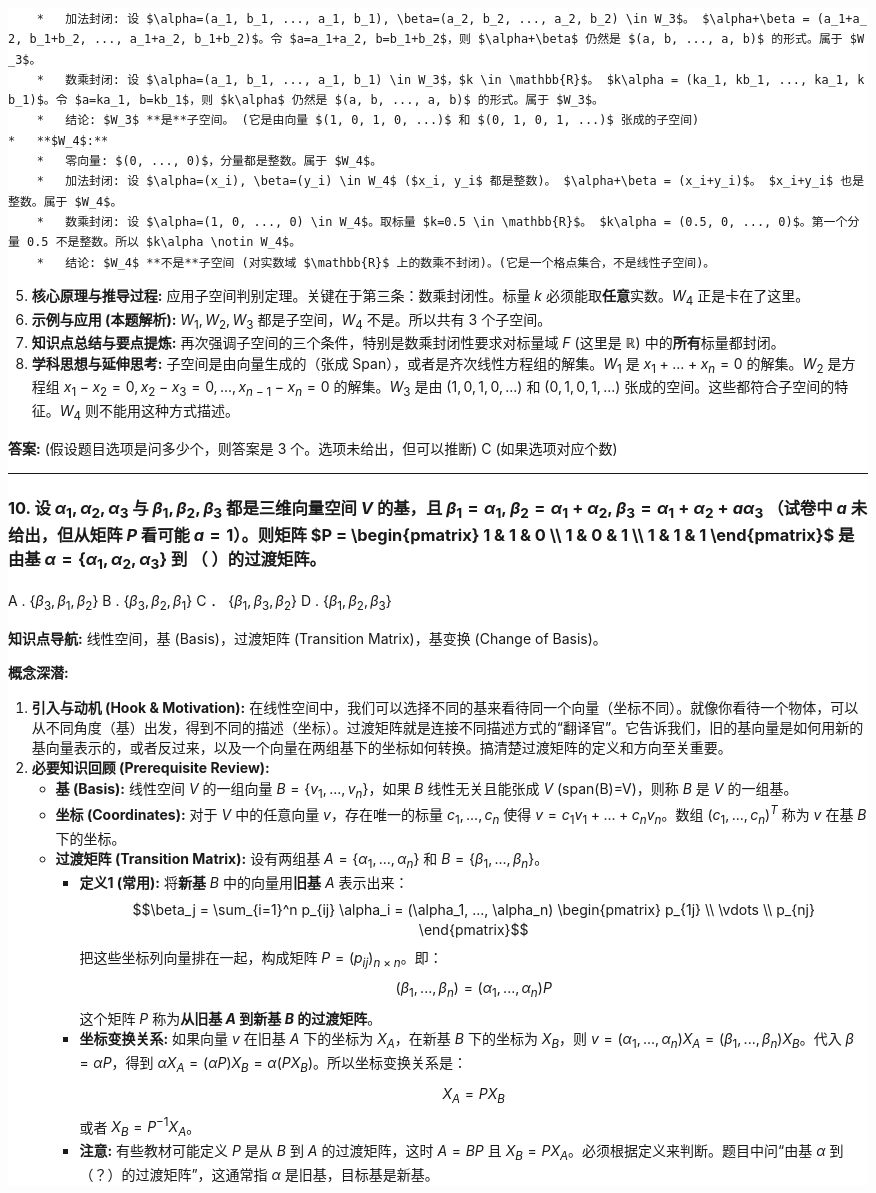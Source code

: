         *   加法封闭: 设 $\alpha=(a_1, b_1, ..., a_1, b_1), \beta=(a_2, b_2, ..., a_2, b_2) \in W_3$。 $\alpha+\beta = (a_1+a_2, b_1+b_2, ..., a_1+a_2, b_1+b_2)$。令 $a=a_1+a_2, b=b_1+b_2$，则 $\alpha+\beta$ 仍然是 $(a, b, ..., a, b)$ 的形式。属于 $W_3$。
        *   数乘封闭: 设 $\alpha=(a_1, b_1, ..., a_1, b_1) \in W_3$，$k \in \mathbb{R}$。 $k\alpha = (ka_1, kb_1, ..., ka_1, kb_1)$。令 $a=ka_1, b=kb_1$，则 $k\alpha$ 仍然是 $(a, b, ..., a, b)$ 的形式。属于 $W_3$。
        *   结论: $W_3$ **是**子空间。 (它是由向量 $(1, 0, 1, 0, ...)$ 和 $(0, 1, 0, 1, ...)$ 张成的子空间)
    *   **$W_4$:**
        *   零向量: $(0, ..., 0)$，分量都是整数。属于 $W_4$。
        *   加法封闭: 设 $\alpha=(x_i), \beta=(y_i) \in W_4$ ($x_i, y_i$ 都是整数)。 $\alpha+\beta = (x_i+y_i)$。 $x_i+y_i$ 也是整数。属于 $W_4$。
        *   数乘封闭: 设 $\alpha=(1, 0, ..., 0) \in W_4$。取标量 $k=0.5 \in \mathbb{R}$。 $k\alpha = (0.5, 0, ..., 0)$。第一个分量 0.5 不是整数。所以 $k\alpha \notin W_4$。
        *   结论: $W_4$ **不是**子空间 (对实数域 $\mathbb{R}$ 上的数乘不封闭)。(它是一个格点集合，不是线性子空间)。
5.  **核心原理与推导过程:** 应用子空间判别定理。关键在于第三条：数乘封闭性。标量 $k$ 必须能取**任意**实数。$W_4$ 正是卡在了这里。
6.  **示例与应用 (本题解析):** $W_1, W_2, W_3$ 都是子空间，$W_4$ 不是。所以共有 3 个子空间。
7.  **知识点总结与要点提炼:** 再次强调子空间的三个条件，特别是数乘封闭性要求对标量域 $F$ (这里是 $\mathbb{R}$) 中的**所有**标量都封闭。
8.  **学科思想与延伸思考:** 子空间是由向量生成的（张成 Span），或者是齐次线性方程组的解集。$W_1$ 是 $x_1+...+x_n=0$ 的解集。$W_2$ 是方程组 $x_1-x_2=0, x_2-x_3=0, ..., x_{n-1}-x_n=0$ 的解集。$W_3$ 是由 $(1,0,1,0,...)$ 和 $(0,1,0,1,...)$ 张成的空间。这些都符合子空间的特征。$W_4$ 则不能用这种方式描述。

**答案:** (假设题目选项是问多少个，则答案是 3 个。选项未给出，但可以推断) C (如果选项对应个数)

---

### 10. 设 $\alpha_1, \alpha_2, \alpha_3$ 与 $\beta_1, \beta_2, \beta_3$ 都是三维向量空间 $V$ 的基，且 $\beta_1 = \alpha_1$, $\beta_2 = \alpha_1 + \alpha_2$, $\beta_3 = \alpha_1 + \alpha_2 + a\alpha_3$ （试卷中 $a$ 未给出，但从矩阵 $P$ 看可能 $a=1$）。则矩阵 $P = \begin{pmatrix} 1 & 1 & 0 \\ 1 & 0 & 1 \\ 1 & 1 & 1 \end{pmatrix}$ 是由基 $\alpha = \{\alpha_1, \alpha_2, \alpha_3\}$ 到 （   ）的过渡矩阵。
A .   $\{\beta_3, \beta_1, \beta_2\}$   B .   $\{\beta_3, \beta_2, \beta_1\}$   C ．   $\{\beta_1, \beta_3, \beta_2\}$   D .   $\{\beta_1, \beta_2, \beta_3\}$

**知识点导航:** 线性空间，基 (Basis)，过渡矩阵 (Transition Matrix)，基变换 (Change of Basis)。

**概念深潜:**

1.  **引入与动机 (Hook & Motivation):** 在线性空间中，我们可以选择不同的基来看待同一个向量（坐标不同）。就像你看待一个物体，可以从不同角度（基）出发，得到不同的描述（坐标）。过渡矩阵就是连接不同描述方式的“翻译官”。它告诉我们，旧的基向量是如何用新的基向量表示的，或者反过来，以及一个向量在两组基下的坐标如何转换。搞清楚过渡矩阵的定义和方向至关重要。
2.  **必要知识回顾 (Prerequisite Review):**
    *   **基 (Basis):** 线性空间 $V$ 的一组向量 $B = \{v_1, ..., v_n\}$，如果 $B$ 线性无关且能张成 $V$ (span(B)=V)，则称 $B$ 是 $V$ 的一组基。
    *   **坐标 (Coordinates):** 对于 $V$ 中的任意向量 $v$，存在唯一的标量 $c_1, ..., c_n$ 使得 $v = c_1 v_1 + ... + c_n v_n$。数组 $(c_1, ..., c_n)^T$ 称为 $v$ 在基 $B$ 下的坐标。
    *   **过渡矩阵 (Transition Matrix):** 设有两组基 $A = \{\alpha_1, ..., \alpha_n\}$ 和 $B = \{\beta_1, ..., \beta_n\}$。
        *   **定义1 (常用):** 将**新基** $B$ 中的向量用**旧基** $A$ 表示出来：
            $$\beta_j = \sum_{i=1}^n p_{ij} \alpha_i = (\alpha_1, ..., \alpha_n) \begin{pmatrix} p_{1j} \\ \vdots \\ p_{nj} \end{pmatrix}$$
            把这些坐标列向量排在一起，构成矩阵 $P = (p_{ij})_{n \times n}$。即：
            $$(\beta_1, ..., \beta_n) = (\alpha_1, ..., \alpha_n) P$$
            这个矩阵 $P$ 称为**从旧基 $A$ 到新基 $B$ 的过渡矩阵**。
        *   **坐标变换关系:** 如果向量 $v$ 在旧基 $A$ 下的坐标为 $X_A$，在新基 $B$ 下的坐标为 $X_B$，则 $v = (\alpha_1, ..., \alpha_n) X_A = (\beta_1, ..., \beta_n) X_B$。代入 $\beta = \alpha P$，得到 $\alpha X_A = (\alpha P) X_B = \alpha (P X_B)$。所以坐标变换关系是：
            $$X_A = P X_B$$
            或者 $X_B = P^{-1} X_A$。
        *   **注意:** 有些教材可能定义 $P$ 是从 $B$ 到 $A$ 的过渡矩阵，这时 $A = BP$ 且 $X_B = P X_A$。必须根据定义来判断。题目中问“由基 $\alpha$ 到（？）的过渡矩阵”，这通常指 $\alpha$ 是旧基，目标基是新基。

